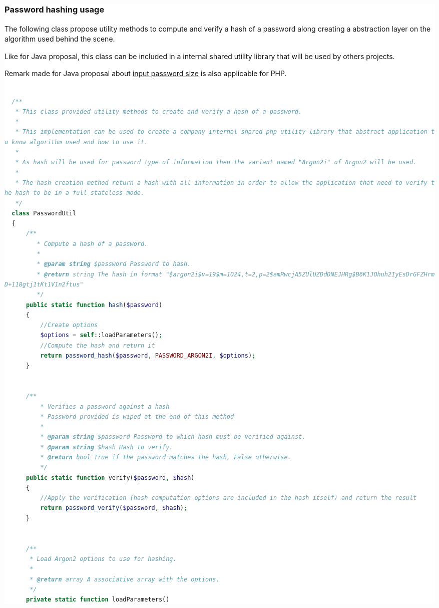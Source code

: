 ### Password hashing usage

The following class propose utility methods to compute and verify a hash of a password along creating a abstraction layer on the algorithm used behind the scene.

Like for Java proposal, this class can be included in a internal shared utility library that will be used by others projects.

Remark made for Java proposal about [input password size](/Password_Storage_Cheat_Sheet#Input_password_size\ "wikilink") is also applicable for PHP.

``` php

  /**
   * This class provided utility methods to create and verify a hash of a password.
   *
   * This implementation can be used to create a company internal shared php utility library that abstract application to know algorithm used and how to use it.
   *
   * As hash will be used for password type of information then the variant named "Argon2i" of Argon2 will be used.
   *
   * The hash creation method return a hash with all information in order to allow the application that need to verify the hash to be in a full stateless mode.
   */
  class PasswordUtil
  {
      /**
         * Compute a hash of a password.
         *
         * @param string $password Password to hash.
         * @return string The hash in format "$argon2i$v=19$m=1024,t=2,p=2$amRwcjA5ZUlUZDdDNEJHRg$B6K1JOhuh2IyEsDrGFZHrmD+118gtj1tKt1V1n2ftus"
         */
      public static function hash($password)
      {
          //Create options
          $options = self::loadParameters();
          //Compute the hash and return it
          return password_hash($password, PASSWORD_ARGON2I, $options);
      }


      /**
          * Verifies a password against a hash
          * Password provided is wiped at the end of this method
          *
          * @param string $password Password to which hash must be verified against.
          * @param string $hash Hash to verify.
          * @return bool True if the password matches the hash, False otherwise.
          */
      public static function verify($password, $hash)
      {
          //Apply the verification (hash computation options are included in the hash itself) and return the result
          return password_verify($password, $hash);
      }


      /**
       * Load Argon2 options to use for hashing.
       *
       * @return array A associative array with the options.
       */
      private static function loadParameters()
```
